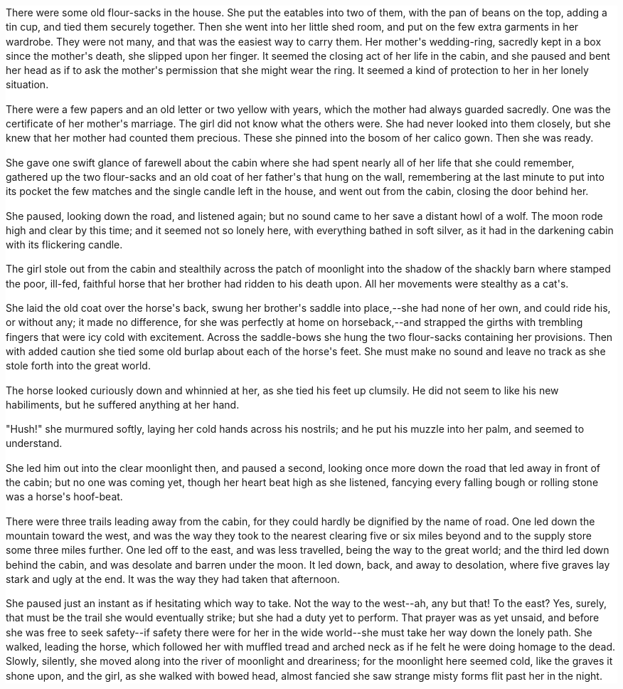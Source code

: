 There were some old flour-sacks in the house. She put the eatables into two of them, with the pan of beans on the top, adding a tin cup, and tied them securely together. Then she went into her little shed room, and put on the few extra garments in her wardrobe. They were not many, and that was the easiest way to carry them. Her mother's wedding-ring, sacredly kept in a box since the mother's death, she slipped upon her finger. It seemed the closing act of her life in the cabin, and she paused and bent her head as if to ask the mother's permission that she might wear the ring. It seemed a kind of protection to her in her lonely situation.

There were a few papers and an old letter or two yellow with years, which the mother had always guarded sacredly. One was the certificate of her mother's marriage. The girl did not know what the others were. She had never looked into them closely, but she knew that her mother had counted them precious. These she pinned into the bosom of her calico gown. Then she was ready.

She gave one swift glance of farewell about the cabin where she had spent nearly all of her life that she could remember, gathered up the two flour-sacks and an old coat of her father's that hung on the wall, remembering at the last minute to put into its pocket the few matches and the single candle left in the house, and went out from the cabin, closing the door behind her.

She paused, looking down the road, and listened again; but no sound came to her save a distant howl of a wolf. The moon rode high and clear by this time; and it seemed not so lonely here, with everything bathed in soft silver, as it had in the darkening cabin with its flickering candle.

The girl stole out from the cabin and stealthily across the patch of moonlight into the shadow of the shackly barn where stamped the poor, ill-fed, faithful horse that her brother had ridden to his death upon. All her movements were stealthy as a cat's.

She laid the old coat over the horse's back, swung her brother's saddle into place,--she had none of her own, and could ride his, or without any; it made no difference, for she was perfectly at home on horseback,--and strapped the girths with trembling fingers that were icy cold with excitement. Across the saddle-bows she hung the two flour-sacks containing her provisions. Then with added caution she tied some old burlap about each of the horse's feet. She must make no sound and leave no track as she stole forth into the great world.

The horse looked curiously down and whinnied at her, as she tied his feet up clumsily. He did not seem to like his new habiliments, but he suffered anything at her hand.

"Hush!" she murmured softly, laying her cold hands across his nostrils; and he put his muzzle into her palm, and seemed to understand.

She led him out into the clear moonlight then, and paused a second, looking once more down the road that led away in front of the cabin; but no one was coming yet, though her heart beat high as she listened, fancying every falling bough or rolling stone was a horse's hoof-beat.

There were three trails leading away from the cabin, for they could hardly be dignified by the name of road. One led down the mountain toward the west, and was the way they took to the nearest clearing five or six miles beyond and to the supply store some three miles further. One led off to the east, and was less travelled, being the way to the great world; and the third led down behind the cabin, and was desolate and barren under the moon. It led down, back, and away to desolation, where five graves lay stark and ugly at the end. It was the way they had taken that afternoon.

She paused just an instant as if hesitating which way to take. Not the way to the west--ah, any but that! To the east? Yes, surely, that must be the trail she would eventually strike; but she had a duty yet to perform. That prayer was as yet unsaid, and before she was free to seek safety--if safety there were for her in the wide world--she must take her way down the lonely path. She walked, leading the horse, which followed her with muffled tread and arched neck as if he felt he were doing homage to the dead. Slowly, silently, she moved along into the river of moonlight and dreariness; for the moonlight here seemed cold, like the graves it shone upon, and the girl, as she walked with bowed head, almost fancied she saw strange misty forms flit past her in the night.
